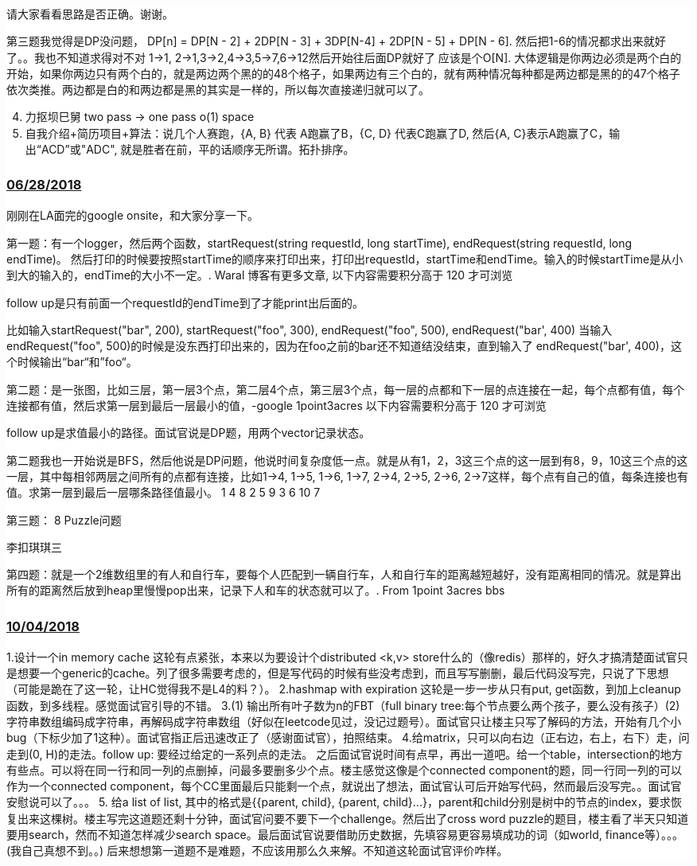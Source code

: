 请大家看看思路是否正确。谢谢。

第三题我觉得是DP没问题， DP[n] = DP[N - 2] + 2DP[N - 3] + 3DP[N-4] + 2DP[N - 5] + DP[N - 6]. 然后把1-6的情况都求出来就好了。。我也不知道求得对不对 1->1, 2->1,3->2,4->3,5->7,6->12然后开始往后面DP就好了 应该是个O[N]. 大体逻辑是你两边必须是两个白的开始，如果你两边只有两个白的，就是两边两个黑的的48个格子，如果两边有三个白的，就有两种情况每种都是两边都是黑的的47个格子依次类推。两边都是白的和两边都是黑的其实是一样的，所以每次直接递归就可以了。

4. 力抠坝巳舅 two pass -> one pass o(1) space
5. 自我介绍+简历项目+算法：说几个人赛跑，{A, B} 代表 A跑赢了B，{C, D} 代表C跑赢了D, 然后{A, C}表示A跑赢了C，输出“ACD”或"ADC", 就是胜者在前，平的话顺序无所谓。拓扑排序。

### [06/28/2018][14]

刚刚在LA面完的google onsite，和大家分享一下。

第一题：有一个logger，然后两个函数，startRequest(string requestId, long startTime), endRequest(string requestId, long endTime)。 然后打印的时候要按照startTime的顺序来打印出来，打印出requestId，startTime和endTime。输入的时候startTime是从小到大的输入的，endTime的大小不一定。. Waral 博客有更多文章,
以下内容需要积分高于 120 才可浏览

follow up是只有前面一个requestId的endTime到了才能print出后面的。

比如输入startRequest("bar", 200), startRequest("foo", 300), endRequest("foo", 500), endRequest("bar', 400)
当输入endRequest("foo", 500)的时候是没东西打印出来的，因为在foo之前的bar还不知道结没结束，直到输入了 endRequest("bar', 400)，这个时候输出“bar“和”foo“。


第二题：是一张图，比如三层，第一层3个点，第二层4个点，第三层3个点，每一层的点都和下一层的点连接在一起，每个点都有值，每个连接都有值，然后求第一层到最后一层最小的值，-google 1point3acres
以下内容需要积分高于 120 才可浏览

follow up是求值最小的路径。面试官说是DP题，用两个vector记录状态。

第二题我也一开始说是BFS，然后他说是DP问题，他说时间复杂度低一点。就是从有1，2，3这三个点的这一层到有8，9，10这三个点的这一层，其中每相邻两层之间所有的点都有连接，比如1->4, 1->5, 1->6, 1->7, 2->4, 2->5, 2->6, 2->7这样，每个点有自己的值，每条连接也有值。求第一层到最后一层哪条路径值最小。
1  4  8
2  5  9
3  6  10
    7

第三题： 8 Puzzle问题

李扣琪琪三

第四题：就是一个2维数组里的有人和自行车，要每个人匹配到一辆自行车，人和自行车的距离越短越好，没有距离相同的情况。就是算出所有的距离然后放到heap里慢慢pop出来，记录下人和车的状态就可以了。. From 1point 3acres bbs

### [10/04/2018][15]

1.设计一个in memory cache 这轮有点紧张，本来以为要设计个distributed <k,v> store什么的（像redis）那样的，好久才搞清楚面试官只是想要一个generic的cache。列了很多需要考虑的，但是写代码的时候有些没考虑到，而且写写删删，最后代码没写完，只说了下思想（可能是跪在了这一轮，让HC觉得我不是L4的料？）。
2.hashmap with expiration 这轮是一步一步从只有put, get函数，到加上cleanup函数，到多线程。感觉面试官引导的不错。
3.(1) 输出所有叶子数为n的FBT（full binary tree:每个节点要么两个孩子，要么没有孩子）(2) 字符串数组编码成字符串，再解码成字符串数组（好似在leetcode见过，没记过题号）。面试官只让楼主只写了解码的方法，开始有几个小bug（下标少加了1这种）。面试官指正后迅速改正了（感谢面试官），拍照结束。
4.给matrix，只可以向右边（正右边，右上，右下）走，问走到(0, H)的走法。follow up: 要经过给定的一系列点的走法。
之后面试官说时间有点早，再出一道吧。给一个table，intersection的地方有些点。可以将在同一行和同一列的点删掉，问最多要删多少个点。楼主感觉这像是个connected component的题，同一行同一列的可以作为一个connected component，每个CC里面最后只能剩一个点，就说出了想法，面试官认可后开始写代码，然而最后没写完。。面试官安慰说可以了。。。
5. 给a list of list, 其中的格式是{{parent, child}, {parent, child}...}，parent和child分别是树中的节点的index，要求恢复出来这棵树。楼主写完这道题还剩十分钟，面试官问要不要下一个challenge。然后出了cross word puzzle的题目，楼主看了半天只知道要用search，然而不知道怎样减少search space。最后面试官说要借助历史数据，先填容易更容易填成功的词（如world, finance等）。。。(我自己真想不到。。) 后来想想第一道题不是难题，不应该用那么久来解。不知道这轮面试官评价咋样。


[1]: www.1point3acres.com/bbs/forum.php?mod=viewthread&tid=448051
[2]: www.1point3acres.com/bbs/forum.php?mod=viewthread&tid=447378
[3]: www.1point3acres.com/bbs/forum.php?mod=viewthread&tid=447987
[4]: www.1point3acres.com/bbs/forum.php?mod=viewthread&tid=448149
[5]: http://www.1point3acres.com/bbs/thread-438216-2-1.html
[6]: www.1point3acres.com/bbs/forum.php?mod=viewthread&tid=447339
[7]: www.1point3acres.com/bbs/forum.php?mod=viewthread&tid=447724
[8]: www.1point3acres.com/bbs/forum.php?mod=viewthread&tid=446650
[9]: www.1point3acres.com/bbs/forum.php?mod=viewthread&tid=446993
[10]: http://www.1point3acres.com/bbs/thread-447993-2-1.html
[11]: www.1point3acres.com/bbs/forum.php?mod=viewthread&tid=445865
[12]: http://www.1point3acres.com/bbs/thread-447125-2-1.html
[13]: www.1point3acres.com/bbs/forum.php?mod=viewthread&tid=443906
[14]: www.1point3acres.com/bbs/forum.php?mod=viewthread&tid=432049
[15]: www.1point3acres.com/bbs/forum.php?mod=viewthread&tid=447644
[16]: www.1point3acres.com/bbs/forum.php?mod=viewthread&tid=446929
[17]: www.1point3acres.com/bbs/forum.php?mod=viewthread&tid=446909
[18]: www.1point3acres.com/bbs/forum.php?mod=viewthread&tid=380867